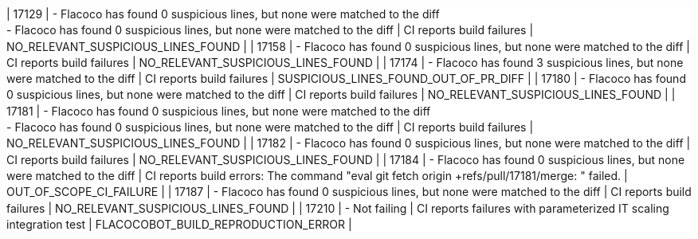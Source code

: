 | 17129 | - Flacoco has found 0 suspicious lines, but none were matched to the diff<br/>- Flacoco has found 0 suspicious lines, but none were matched to the diff                                                                                                                                                                                                                    | CI reports build failures                                                                                   | NO_RELEVANT_SUSPICIOUS_LINES_FOUND                                                                                  |
| 17158 | - Flacoco has found 0 suspicious lines, but none were matched to the diff                                                                                                                                                                                                                                                                                                  | CI reports build failures                                                                                   | NO_RELEVANT_SUSPICIOUS_LINES_FOUND                                                                                  |
| 17174 | - Flacoco has found 3 suspicious lines, but none were matched to the diff                                                                                                                                                                                                                                                                                                  | CI reports build failures                                                                                   | SUSPICIOUS_LINES_FOUND_OUT_OF_PR_DIFF                                                                               |
| 17180 | - Flacoco has found 0 suspicious lines, but none were matched to the diff                                                                                                                                                                                                                                                                                                  | CI reports build failures                                                                                   | NO_RELEVANT_SUSPICIOUS_LINES_FOUND                                                                                  |
| 17181 | - Flacoco has found 0 suspicious lines, but none were matched to the diff<br/>- Flacoco has found 0 suspicious lines, but none were matched to the diff                                                                                                                                                                                                                    | CI reports build failures                                                                                   | NO_RELEVANT_SUSPICIOUS_LINES_FOUND                                                                                  |
| 17182 | - Flacoco has found 0 suspicious lines, but none were matched to the diff                                                                                                                                                                                                                                                                                                  | CI reports build failures                                                                                   | NO_RELEVANT_SUSPICIOUS_LINES_FOUND                                                                                  |
| 17184 | - Flacoco has found 0 suspicious lines, but none were matched to the diff                                                                                                                                                                                                                                                                                                  | CI reports build errors: The command "eval git fetch origin +refs/pull/17181/merge: " failed.               | OUT_OF_SCOPE_CI_FAILURE                                                                                             |
| 17187 | - Flacoco has found 0 suspicious lines, but none were matched to the diff                                                                                                                                                                                                                                                                                                  | CI reports build failures                                                                                   | NO_RELEVANT_SUSPICIOUS_LINES_FOUND                                                                                  |
| 17210 | - Not failing                                                                                                                                                                                                                                                                                                                                                              | CI reports failures with parameterized IT scaling integration test                                          | FLACOCOBOT_BUILD_REPRODUCTION_ERROR                                                                                 |